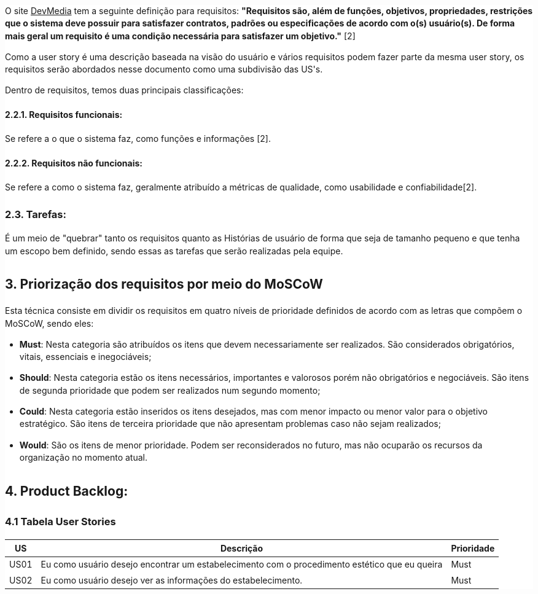 O site [DevMedia](https://www.devmedia.com.br/introducao-a-requisitos-de-software/29580) tem a seguinte definição para requisitos: __"Requisitos são, além de funções, objetivos, propriedades, restrições que o sistema deve possuir para satisfazer contratos, padrões ou especificações de acordo com o(s) usuário(s). De forma mais geral um requisito é uma condição necessária para satisfazer um objetivo."__ [2]

Como a user story é uma descrição baseada na visão do usuário e vários requisitos podem fazer parte da mesma user story, os requisitos serão abordados nesse documento como uma subdivisão das US's.

Dentro de requisitos, temos duas principais classificações:

#### 2.2.1. Requisitos funcionais:

Se refere a o que o sistema faz, como funções e informações [2]. 

#### 2.2.2. Requisitos não funcionais:

Se refere a como o sistema faz, geralmente atribuído a métricas de qualidade, como usabilidade e confiabilidade[2]. 

### 2.3. Tarefas:

É um meio de "quebrar" tanto os requisitos quanto as Histórias de usuário de forma que seja de tamanho pequeno e que tenha um escopo bem definido, sendo essas as tarefas que serão realizadas pela equipe.

## 3. Priorização dos requisitos por meio do MoSCoW 

Esta técnica consiste em dividir os requisitos em quatro níveis de prioridade definidos de acordo com as letras que compõem o MoSCoW, sendo eles:  

* **Must**: Nesta categoria são atribuídos os itens que devem necessariamente ser realizados. São considerados obrigatórios, vitais, essenciais e inegociáveis;

* **Should**: Nesta categoria estão os itens necessários, importantes e valorosos porém não obrigatórios e negociáveis. São itens de segunda prioridade que podem ser realizados num segundo momento;

* **Could**: Nesta categoria estão inseridos os itens desejados, mas com menor impacto ou menor valor para o objetivo estratégico. São itens de terceira prioridade que não apresentam problemas caso não sejam realizados;

* **Would**: São os itens de menor prioridade. Podem ser reconsiderados no futuro, mas não ocuparão os recursos da organização no momento atual.

## 4. Product Backlog:

### 4.1 Tabela User Stories
<table>
	<thead>
		<tr>
			<th>US</th>
			<th>Descrição</th>
			<th>Prioridade</th>
		</tr>
	</thead>
	<tbody>
		<tr>
			<td>US01</td>
			<td>Eu como usuário desejo encontrar um estabelecimento com o procedimento estético que eu queira</td>
			<td>Must</td>
		</tr>
		<tr>
			<td>US02</td>
			<td>Eu como usuário desejo ver as informações do estabelecimento.</td>
			<td>Must</td>
